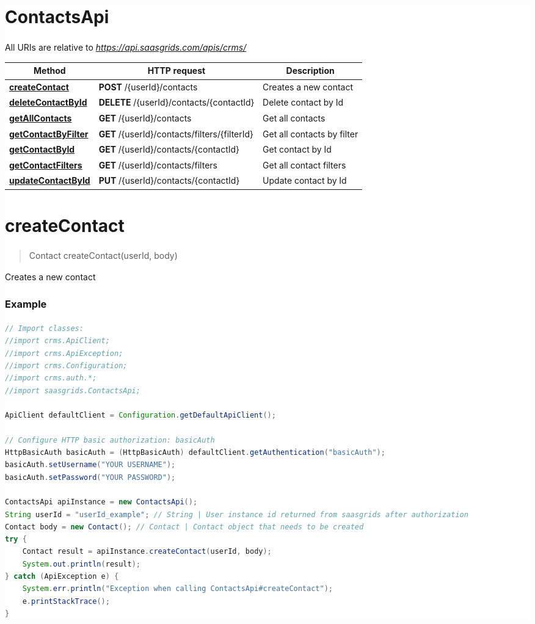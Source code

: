 # ContactsApi

All URIs are relative to *https://api.saasgrids.com/apis/crms/*

Method | HTTP request | Description
------------- | ------------- | -------------
[**createContact**](ContactsApi.md#createContact) | **POST** /{userId}/contacts | Creates a new contact
[**deleteContactById**](ContactsApi.md#deleteContactById) | **DELETE** /{userId}/contacts/{contactId} | Delete contact by Id
[**getAllContacts**](ContactsApi.md#getAllContacts) | **GET** /{userId}/contacts | Get all contacts
[**getContactByFilter**](ContactsApi.md#getContactByFilter) | **GET** /{userId}/contacts/filters/{filterId} | Get all contacts by filter
[**getContactById**](ContactsApi.md#getContactById) | **GET** /{userId}/contacts/{contactId} | Get contact by Id
[**getContactFilters**](ContactsApi.md#getContactFilters) | **GET** /{userId}/contacts/filters | Get all contact filters
[**updateContactById**](ContactsApi.md#updateContactById) | **PUT** /{userId}/contacts/{contactId} | Update contact by Id


<a name="createContact"></a>
# **createContact**
> Contact createContact(userId, body)

Creates a new contact



### Example
```java
// Import classes:
//import crms.ApiClient;
//import crms.ApiException;
//import crms.Configuration;
//import crms.auth.*;
//import saasgrids.ContactsApi;

ApiClient defaultClient = Configuration.getDefaultApiClient();

// Configure HTTP basic authorization: basicAuth
HttpBasicAuth basicAuth = (HttpBasicAuth) defaultClient.getAuthentication("basicAuth");
basicAuth.setUsername("YOUR USERNAME");
basicAuth.setPassword("YOUR PASSWORD");

ContactsApi apiInstance = new ContactsApi();
String userId = "userId_example"; // String | User instance id returned from saasgrids after authorization
Contact body = new Contact(); // Contact | Contact object that needs to be created
try {
    Contact result = apiInstance.createContact(userId, body);
    System.out.println(result);
} catch (ApiException e) {
    System.err.println("Exception when calling ContactsApi#createContact");
    e.printStackTrace();
}
```
